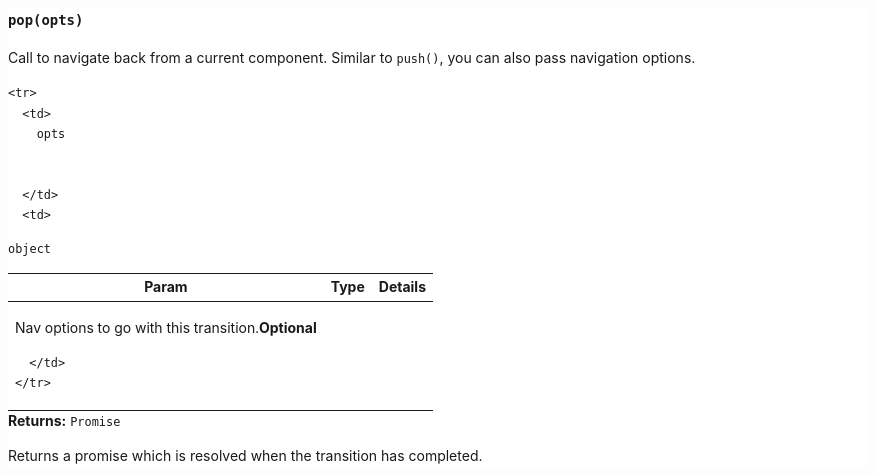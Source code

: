 








<div id="pop"></div>

<h3>
<a class="anchor" name="pop" href="#pop"></a>
<code>pop(opts)</code>
  

</h3>

Call to navigate back from a current component. Similar to `push()`, you
can also pass navigation options.



<table class="table param-table" style="margin:0;">
  <thead>
    <tr>
      <th>Param</th>
      <th>Type</th>
      <th>Details</th>
    </tr>
  </thead>
  <tbody>
    
    <tr>
      <td>
        opts
        
        
      </td>
      <td>
        
  <code>object</code>
      </td>
      <td>
        <p>Nav options to go with this transition.<strong class="tag">Optional</strong></p>

        
      </td>
    </tr>
    
  </tbody>
</table>





<div class="return-value">
<i class="icon ion-arrow-return-left"></i>
<b>Returns:</b> 
  <code>Promise</code> <p>Returns a promise which is resolved when the transition has completed.</p>


</div>
